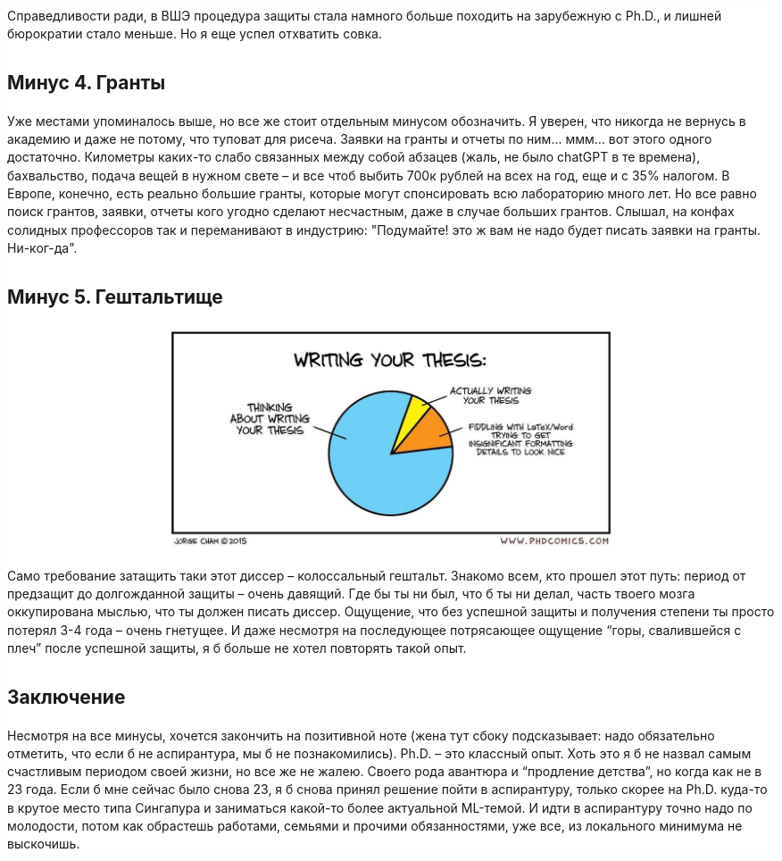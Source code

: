Справедливости ради, в ВШЭ процедура защиты стала намного больше походить на зарубежную с Ph.D., и лишней бюрократии стало меньше. Но я еще успел отхватить совка. 

## Минус 4. Гранты

Уже местами упоминалось выше, но все же стоит отдельным минусом обозначить. Я уверен, что никогда не вернусь в академию и даже не потому, что туповат для рисеча. Заявки на гранты и отчеты по ним... ммм… вот этого одного достаточно. Километры каких-то слабо связанных между собой абзацев (жаль, не было chatGPT в те времена), бахвальство, подача вещей в нужном свете – и все чтоб выбить 700к рублей на всех на год, еще и с 35% налогом. В Европе, конечно, есть реально большие гранты, которые могут спонсировать всю лабораторию много лет. Но все равно поиск грантов, заявки, отчеты кого угодно сделают несчастным, даже в случае больших грантов. Слышал, на конфах солидных профессоров так и переманивают в индустрию: "Подумайте! это ж вам не надо будет писать заявки на гранты. Ни-ког-да".

## Минус 5. Гештальтище

<div style="text-align:center"><img src="/images/20230126-to-phd-or-not-to-phd/geschtalt.jpg" width=500px /></div>

Само требование затащить таки этот диссер – колоссальный гештальт. Знакомо всем, кто прошел этот путь: период от предзащит до долгожданной защиты – очень давящий. Где бы ты ни был, что б ты ни делал, часть твоего мозга оккупирована мыслью, что ты должен писать диссер. Ощущение, что без успешной защиты и получения степени ты просто потерял 3-4 года – очень гнетущее. И даже несмотря на последующее потрясающее ощущение “горы, свалившейся с плеч” после успешной защиты, я б больше не хотел повторять такой опыт. 

## Заключение

Несмотря на все минусы, хочется закончить на позитивной ноте (жена тут сбоку подсказывает: надо обязательно отметить, что если б не аспирантура, мы б не познакомились). Ph.D. – это классный опыт. Хоть это я б не назвал самым счастливым периодом своей жизни, но все же не жалею. Своего рода авантюра и “продление детства”, но когда как не в 23 года. Если б мне сейчас было снова 23, я б снова принял решение пойти в аспирантуру, только скорее на Ph.D. куда-то в крутое место типа Сингапура и заниматься какой-то более актуальной ML-темой. И идти в аспирантуру точно надо по молодости, потом как обрастешь работами, семьями и прочими обязанностями, уже все, из локального минимума не выскочишь.